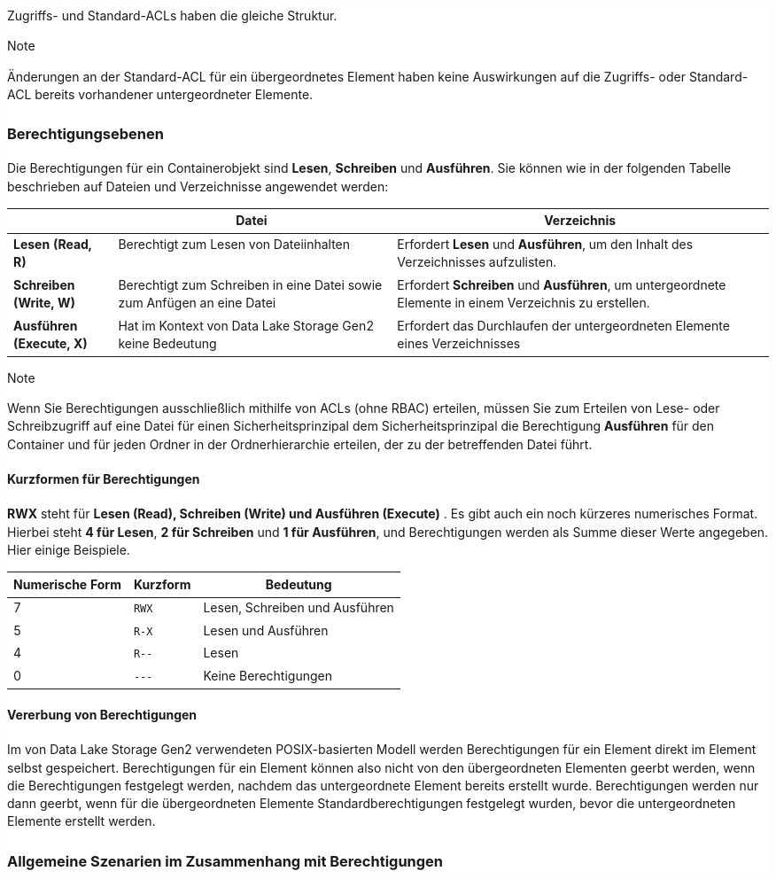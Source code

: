 Zugriffs- und Standard-ACLs haben die gleiche Struktur.

> [!NOTE]
> Änderungen an der Standard-ACL für ein übergeordnetes Element haben keine Auswirkungen auf die Zugriffs- oder Standard-ACL bereits vorhandener untergeordneter Elemente.

### <a name="levels-of-permission"></a>Berechtigungsebenen

Die Berechtigungen für ein Containerobjekt sind **Lesen**, **Schreiben** und **Ausführen**. Sie können wie in der folgenden Tabelle beschrieben auf Dateien und Verzeichnisse angewendet werden:

|            |    Datei     |   Verzeichnis |
|------------|-------------|----------|
| **Lesen (Read, R)** | Berechtigt zum Lesen von Dateiinhalten | Erfordert **Lesen** und **Ausführen**, um den Inhalt des Verzeichnisses aufzulisten. |
| **Schreiben (Write, W)** | Berechtigt zum Schreiben in eine Datei sowie zum Anfügen an eine Datei | Erfordert **Schreiben** und **Ausführen**, um untergeordnete Elemente in einem Verzeichnis zu erstellen. |
| **Ausführen (Execute, X)** | Hat im Kontext von Data Lake Storage Gen2 keine Bedeutung | Erfordert das Durchlaufen der untergeordneten Elemente eines Verzeichnisses |

> [!NOTE]
> Wenn Sie Berechtigungen ausschließlich mithilfe von ACLs (ohne RBAC) erteilen, müssen Sie zum Erteilen von Lese- oder Schreibzugriff auf eine Datei für einen Sicherheitsprinzipal dem Sicherheitsprinzipal die Berechtigung **Ausführen** für den Container und für jeden Ordner in der Ordnerhierarchie erteilen, der zu der betreffenden Datei führt.

#### <a name="short-forms-for-permissions"></a>Kurzformen für Berechtigungen

**RWX** steht für **Lesen (Read), Schreiben (Write) und Ausführen (Execute)** . Es gibt auch ein noch kürzeres numerisches Format. Hierbei steht **4 für Lesen**, **2 für Schreiben** und **1 für Ausführen**, und Berechtigungen werden als Summe dieser Werte angegeben. Hier einige Beispiele.

| Numerische Form | Kurzform |      Bedeutung     |
|--------------|------------|------------------------|
| 7            | `RWX`        | Lesen, Schreiben und Ausführen |
| 5            | `R-X`        | Lesen und Ausführen         |
| 4            | `R--`        | Lesen                   |
| 0            | `---`        | Keine Berechtigungen         |

#### <a name="permissions-inheritance"></a>Vererbung von Berechtigungen

Im von Data Lake Storage Gen2 verwendeten POSIX-basierten Modell werden Berechtigungen für ein Element direkt im Element selbst gespeichert. Berechtigungen für ein Element können also nicht von den übergeordneten Elementen geerbt werden, wenn die Berechtigungen festgelegt werden, nachdem das untergeordnete Element bereits erstellt wurde. Berechtigungen werden nur dann geerbt, wenn für die übergeordneten Elemente Standardberechtigungen festgelegt wurden, bevor die untergeordneten Elemente erstellt werden.

### <a name="common-scenarios-related-to-permissions"></a>Allgemeine Szenarien im Zusammenhang mit Berechtigungen
